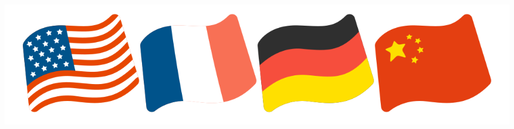  <div style='width: 100%; margin: 0 auto;'><p align='center'><img height='200px' src='pictures/g/US.svg'><img height='200px' src='pictures/g/france.svg'><img height='200px' src='pictures/g/germany.svg'><img height='200px' src='pictures/g/china.svg'></p></div> 